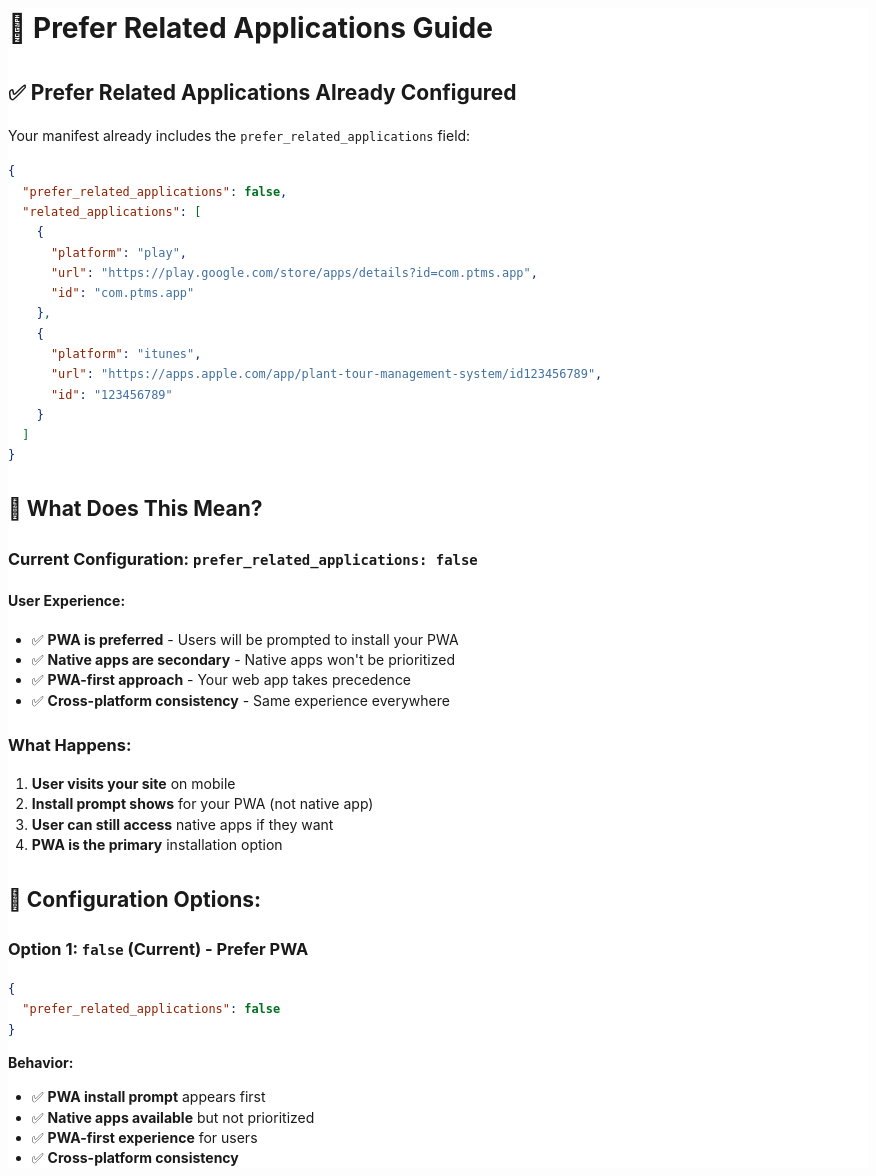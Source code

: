 # 📱 Prefer Related Applications Guide

## ✅ **Prefer Related Applications Already Configured**

Your manifest already includes the `prefer_related_applications` field:

```json
{
  "prefer_related_applications": false,
  "related_applications": [
    {
      "platform": "play",
      "url": "https://play.google.com/store/apps/details?id=com.ptms.app",
      "id": "com.ptms.app"
    },
    {
      "platform": "itunes",
      "url": "https://apps.apple.com/app/plant-tour-management-system/id123456789",
      "id": "123456789"
    }
  ]
}
```

## 🎯 **What Does This Mean?**

### **Current Configuration: `prefer_related_applications: false`**

#### **User Experience:**
- ✅ **PWA is preferred** - Users will be prompted to install your PWA
- ✅ **Native apps are secondary** - Native apps won't be prioritized
- ✅ **PWA-first approach** - Your web app takes precedence
- ✅ **Cross-platform consistency** - Same experience everywhere

### **What Happens:**
1. **User visits your site** on mobile
2. **Install prompt shows** for your PWA (not native app)
3. **User can still access** native apps if they want
4. **PWA is the primary** installation option

## 🔧 **Configuration Options:**

### **Option 1: `false` (Current) - Prefer PWA**
```json
{
  "prefer_related_applications": false
}
```
**Behavior:**
- ✅ **PWA install prompt** appears first
- ✅ **Native apps available** but not prioritized
- ✅ **PWA-first experience** for users
- ✅ **Cross-platform consistency**
